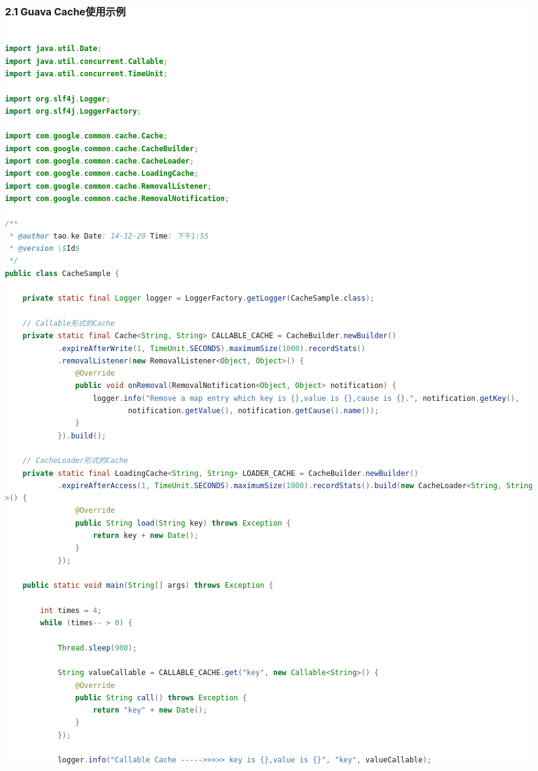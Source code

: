 
### 2.1 Guava Cache使用示例

``` java

import java.util.Date;
import java.util.concurrent.Callable;
import java.util.concurrent.TimeUnit;

import org.slf4j.Logger;
import org.slf4j.LoggerFactory;

import com.google.common.cache.Cache;
import com.google.common.cache.CacheBuilder;
import com.google.common.cache.CacheLoader;
import com.google.common.cache.LoadingCache;
import com.google.common.cache.RemovalListener;
import com.google.common.cache.RemovalNotification;

/**
 * @author tao.ke Date: 14-12-20 Time: 下午1:55
 * @version \$Id$
 */
public class CacheSample {

    private static final Logger logger = LoggerFactory.getLogger(CacheSample.class);

    // Callable形式的Cache
    private static final Cache<String, String> CALLABLE_CACHE = CacheBuilder.newBuilder()
            .expireAfterWrite(1, TimeUnit.SECONDS).maximumSize(1000).recordStats()
            .removalListener(new RemovalListener<Object, Object>() {
                @Override
                public void onRemoval(RemovalNotification<Object, Object> notification) {
                    logger.info("Remove a map entry which key is {},value is {},cause is {}.", notification.getKey(),
                            notification.getValue(), notification.getCause().name());
                }
            }).build();

    // CacheLoader形式的Cache
    private static final LoadingCache<String, String> LOADER_CACHE = CacheBuilder.newBuilder()
            .expireAfterAccess(1, TimeUnit.SECONDS).maximumSize(1000).recordStats().build(new CacheLoader<String, String>() {
                @Override
                public String load(String key) throws Exception {
                    return key + new Date();
                }
            });

    public static void main(String[] args) throws Exception {

        int times = 4;
        while (times-- > 0) {

            Thread.sleep(900);

            String valueCallable = CALLABLE_CACHE.get("key", new Callable<String>() {
                @Override
                public String call() throws Exception {
                    return "key" + new Date();
                }
            });

            logger.info("Callable Cache ----->>>>> key is {},value is {}", "key", valueCallable);
```